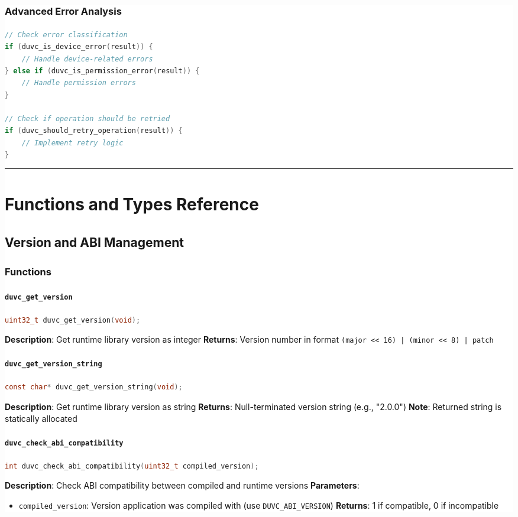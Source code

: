 
### Advanced Error Analysis

```c
// Check error classification
if (duvc_is_device_error(result)) {
    // Handle device-related errors
} else if (duvc_is_permission_error(result)) {
    // Handle permission errors
}

// Check if operation should be retried
if (duvc_should_retry_operation(result)) {
    // Implement retry logic
}
```


***

# Functions and Types Reference

## Version and ABI Management

### Functions

#### `duvc_get_version`

```c
uint32_t duvc_get_version(void);
```

**Description**: Get runtime library version as integer
**Returns**: Version number in format `(major << 16) | (minor << 8) | patch`

#### `duvc_get_version_string`

```c
const char* duvc_get_version_string(void);
```

**Description**: Get runtime library version as string
**Returns**: Null-terminated version string (e.g., "2.0.0")
**Note**: Returned string is statically allocated

#### `duvc_check_abi_compatibility`

```c
int duvc_check_abi_compatibility(uint32_t compiled_version);
```

**Description**: Check ABI compatibility between compiled and runtime versions
**Parameters**:

- `compiled_version`: Version application was compiled with (use `DUVC_ABI_VERSION`)
**Returns**: 1 if compatible, 0 if incompatible
